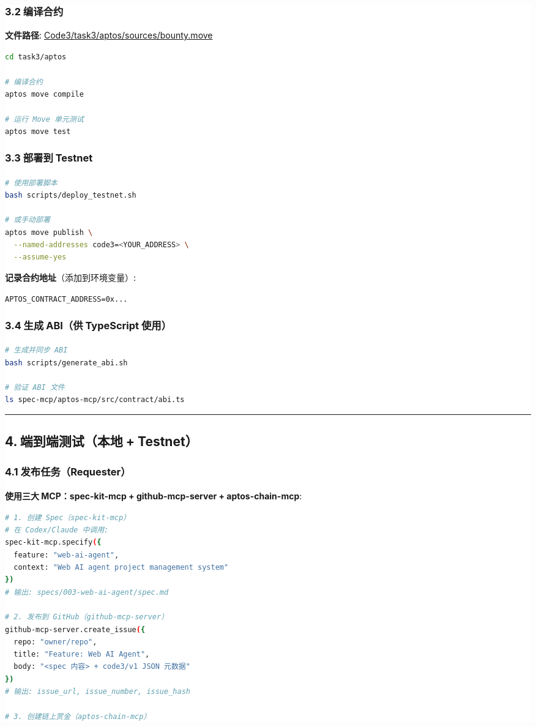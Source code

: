 ### 3.2 编译合约

**文件路径**: [Code3/task3/aptos/sources/bounty.move](../../task3/aptos/sources/bounty.move)

```bash
cd task3/aptos

# 编译合约
aptos move compile

# 运行 Move 单元测试
aptos move test
```

### 3.3 部署到 Testnet

```bash
# 使用部署脚本
bash scripts/deploy_testnet.sh

# 或手动部署
aptos move publish \
  --named-addresses code3=<YOUR_ADDRESS> \
  --assume-yes
```

**记录合约地址**（添加到环境变量）:
```env
APTOS_CONTRACT_ADDRESS=0x...
```

### 3.4 生成 ABI（供 TypeScript 使用）

```bash
# 生成并同步 ABI
bash scripts/generate_abi.sh

# 验证 ABI 文件
ls spec-mcp/aptos-mcp/src/contract/abi.ts
```

---

## 4. 端到端测试（本地 + Testnet）

### 4.1 发布任务（Requester）

**使用三大 MCP：spec-kit-mcp + github-mcp-server + aptos-chain-mcp**:

```bash
# 1. 创建 Spec（spec-kit-mcp）
# 在 Codex/Claude 中调用:
spec-kit-mcp.specify({
  feature: "web-ai-agent",
  context: "Web AI agent project management system"
})
# 输出: specs/003-web-ai-agent/spec.md

# 2. 发布到 GitHub（github-mcp-server）
github-mcp-server.create_issue({
  repo: "owner/repo",
  title: "Feature: Web AI Agent",
  body: "<spec 内容> + code3/v1 JSON 元数据"
})
# 输出: issue_url, issue_number, issue_hash

# 3. 创建链上赏金（aptos-chain-mcp）
```